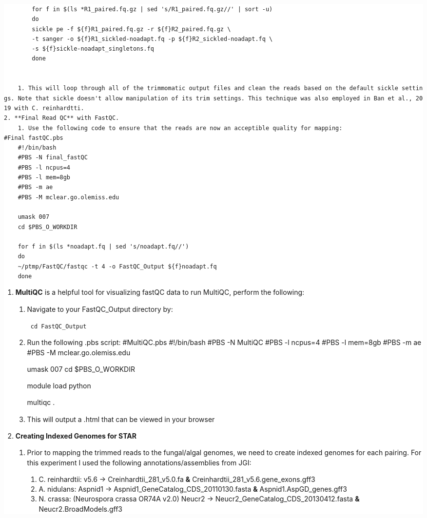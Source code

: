 			for f in $(ls *R1_paired.fq.gz | sed 's/R1_paired.fq.gz//' | sort -u)
			do
			sickle pe -f ${f}R1_paired.fq.gz -r ${f}R2_paired.fq.gz \
			-t sanger -o ${f}R1_sickled-noadapt.fq -p ${f}R2_sickled-noadapt.fq \
			-s ${f}sickle-noadapt_singletons.fq
			done


		1. This will loop through all of the trimmomatic output files and clean the reads based on the default sickle settings. Note that sickle doesn't allow manipulation of its trim settings. This technique was also employed in Ban et al., 2019 with C. reinhardtti. 
	2. **Final Read QC** with FastQC. 
		1. Use the following code to ensure that the reads are now an acceptible quality for mapping:
	#Final fastQC.pbs
		#!/bin/bash
		#PBS -N final_fastQC
		#PBS -l ncpus=4
		#PBS -l mem=8gb
		#PBS -m ae
		#PBS -M mclear.go.olemiss.edu

		umask 007
		cd $PBS_O_WORKDIR

		for f in $(ls *noadapt.fq | sed 's/noadapt.fq//')
		do
		~/ptmp/FastQC/fastqc -t 4 -o FastQC_Output ${f}noadapt.fq
		done
1. **MultiQC** is a helpful tool for visualizing fastQC data to run MultiQC, perform the following:
	1. Navigate to your FastQC_Output directory by:

			cd FastQC_Output

	1. Run the following .pbs script:
	#MultiQC.pbs
		#!/bin/bash
		#PBS -N MultiQC
		#PBS -l ncpus=4
		#PBS -l mem=8gb
		#PBS -m ae
		#PBS -M mclear.go.olemiss.edu

		umask 007
		cd $PBS_O_WORKDIR

		module load python

		multiqc .
	1. This will output a .html that can be viewed in your browser

2. **Creating Indexed Genomes for STAR**
 

	1. Prior to mapping the trimmed reads to the fungal/algal genomes, we need to create indexed genomes for each pairing. For this experiment I used the following annotations/assemblies from JGI:
		
		1. C. reinhardtii: v5.6 -> Creinhardtii_281_v5.0.fa **&** Creinhardtii_281_v5.6.gene_exons.gff3
		2. A. nidulans: Aspnid1 -> Aspnid1_GeneCatalog_CDS_20110130.fasta **&** Aspnid1.AspGD_genes.gff3
		3. N. crassa: (Neurospora crassa OR74A v2.0) Neucr2 -> Neucr2_GeneCatalog_CDS_20130412.fasta **&** Neucr2.BroadModels.gff3
 